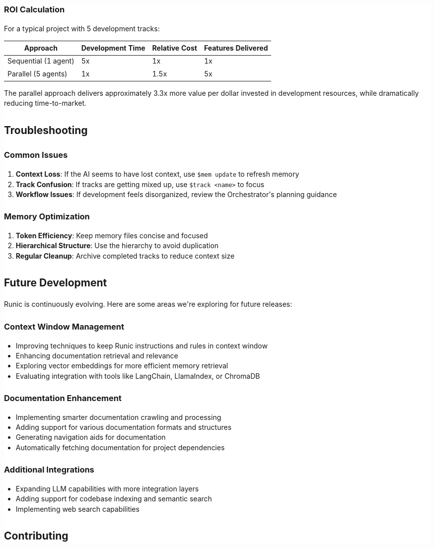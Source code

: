 ### ROI Calculation

For a typical project with 5 development tracks:

| Approach | Development Time | Relative Cost | Features Delivered |
|----------|------------------|---------------|-------------------|
| Sequential (1 agent) | 5x | 1x | 1x |
| Parallel (5 agents) | 1x | 1.5x | 5x |

The parallel approach delivers approximately 3.3x more value per dollar invested in development resources, while dramatically reducing time-to-market.

## Troubleshooting

### Common Issues

1. **Context Loss**: If the AI seems to have lost context, use `$mem update` to refresh memory
2. **Track Confusion**: If tracks are getting mixed up, use `$track <name>` to focus
3. **Workflow Issues**: If development feels disorganized, review the Orchestrator's planning guidance

### Memory Optimization

1. **Token Efficiency**: Keep memory files concise and focused
2. **Hierarchical Structure**: Use the hierarchy to avoid duplication
3. **Regular Cleanup**: Archive completed tracks to reduce context size

## Future Development

Runic is continuously evolving. Here are some areas we're exploring for future releases:

### Context Window Management
- Improving techniques to keep Runic instructions and rules in context window
- Enhancing documentation retrieval and relevance
- Exploring vector embeddings for more efficient memory retrieval
- Evaluating integration with tools like LangChain, LlamaIndex, or ChromaDB

### Documentation Enhancement
- Implementing smarter documentation crawling and processing
- Adding support for various documentation formats and structures
- Generating navigation aids for documentation
- Automatically fetching documentation for project dependencies

### Additional Integrations
- Expanding LLM capabilities with more integration layers
- Adding support for codebase indexing and semantic search
- Implementing web search capabilities

## Contributing
